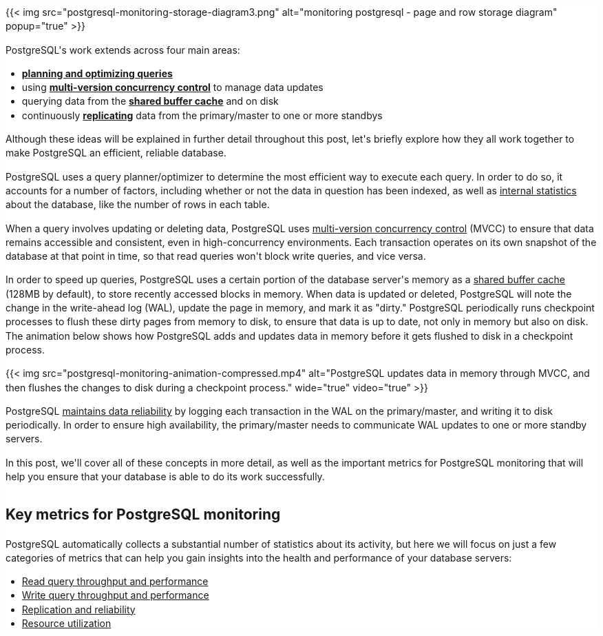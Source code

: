 {{< img src="postgresql-monitoring-storage-diagram3.png" alt="monitoring postgresql - page and row storage diagram" popup="true" >}}

PostgreSQL's work extends across four main areas:  

- **[planning and optimizing queries](#read-query-throughput-and-performance)**  
- using [**multi-version concurrency control**](#write-query-throughput-and-performance) to manage data updates  
- querying data from the [**shared buffer cache**](#shared-buffer-usage) and on disk  
- continuously [**replicating**](#replication-and-reliability) data from the primary/master to one or more standbys  

Although these ideas will be explained in further detail throughout this post, let's briefly explore how they all work together to make PostgreSQL an efficient, reliable database. 

PostgreSQL uses a query planner/optimizer to determine the most efficient way to execute each query. In order to do so, it accounts for a number of factors, including whether or not the data in question has been indexed, as well as [internal statistics][internal-statistics-docs] about the database, like the number of rows in each table.

When a query involves updating or deleting data, PostgreSQL uses [multi-version concurrency control](#write-query-throughput-and-performance) (MVCC) to ensure that data remains accessible and consistent, even in high-concurrency environments. Each transaction operates on its own snapshot of the database at that point in time, so that read queries won't block write queries, and vice versa. 

In order to speed up queries, PostgreSQL uses a certain portion of the database server's memory as a [shared buffer cache][shared-buffers] (128MB by default), to store recently accessed blocks in memory. When data is updated or deleted, PostgreSQL will note the change in the write-ahead log (WAL), update the page in memory, and mark it as "dirty." PostgreSQL periodically runs checkpoint processes to flush these dirty pages from memory to disk, to ensure that data is up to date, not only in memory but also on disk. The animation below shows how PostgreSQL adds and updates data in memory before it gets flushed to disk in a checkpoint process.

{{< img src="postgresql-monitoring-animation-compressed.mp4" alt="PostgreSQL updates data in memory through MVCC, and then flushes the changes to disk during a checkpoint process." wide="true" video="true" >}}

PostgreSQL [maintains data reliability](#replication-and-reliability) by logging each transaction in the WAL on the primary/master, and writing it to disk periodically. In order to ensure high availability, the primary/master needs to communicate WAL updates to one or more standby servers. 

In this post, we'll cover all of these concepts in more detail, as well as the important metrics for PostgreSQL monitoring that will help you ensure that your database is able to do its work successfully. 

## Key metrics for PostgreSQL monitoring
PostgreSQL automatically collects a substantial number of statistics about its activity, but here we will focus on just a few categories of metrics that can help you gain insights into the health and performance of your database servers:

* [Read query throughput and performance](#read-query-throughput-and-performance)
* [Write query throughput and performance](#write-query-throughput-and-performance)
* [Replication and reliability](#replication-and-reliability)
* [Resource utilization](#resource-utilization)


[postgres-scalable]: https://www.postgresql.org/about/
[stats-collector-docs]: https://www.postgresql.org/docs/current/static/monitoring-stats.html
[monitoring-101-blog]: https://www.datadoghq.com/blog/monitoring-101-collecting-data/
[planner-docs]: https://www.postgresql.org/docs/current/static/planner-optimizer.html
[tuple-header]: https://github.com/postgres/postgres/blob/master/src/include/access/htup_details.h#L142
[explain-docs]: https://www.postgresql.org/docs/current/static/using-explain.html
[mvcc-docs]: https://www.postgresql.org/docs/current/static/mvcc-intro.html
[toast-docs]: https://www.postgresql.org/docs/current/static/storage-toast.html
[pg-locks]: https://www.postgresql.org/docs/current/static/view-pg-locks.html
[wal-docs]: https://www.postgresql.org/docs/current/static/wal-intro.html
[checkpoint-docs]: https://www.postgresql.org/docs/current/static/wal-configuration.html
[pgbouncer]: https://pgbouncer.github.io/
[postgres-availability-docs]: https://www.postgresql.org/docs/current/static/different-replication-solutions.html
[postgres-10-release]: https://www.postgresql.org/docs/current/static/release-10.html
[explain-depesz]: https://explain.depesz.com/
[random-page-cost]: https://www.postgresql.org/docs/current/static/runtime-config-query.html#GUC-RANDOM-PAGE-COST
[shared-buffers]: https://www.postgresql.org/docs/current/static/runtime-config-resource.html#GUC-SHARED-BUFFERS
[postgresql-partitioning]: https://www.postgresql.org/docs/current/static/ddl-partitioning.html
[pt-2-bgwriter]: /blog/postgresql-monitoring-tools/#pg-stat-bgwriter
[pt-2-pgstatio]: /blog/postgresql-monitoring-tools/#pg-statio-user-tables
[internal-statistics-docs]: https://www.postgresql.org/docs/current/static/planner-stats.html
[part-2]: /blog/postgresql-monitoring-tools
[part-3]: /blog/collect-postgresql-data-with-datadog
[autovacuum-docs]: https://www.postgresql.org/docs/current/static/routine-vacuuming.html#AUTOVACUUM
[pgclass-docs]: https://www.postgresql.org/docs/current/static/catalog-pg-class.html